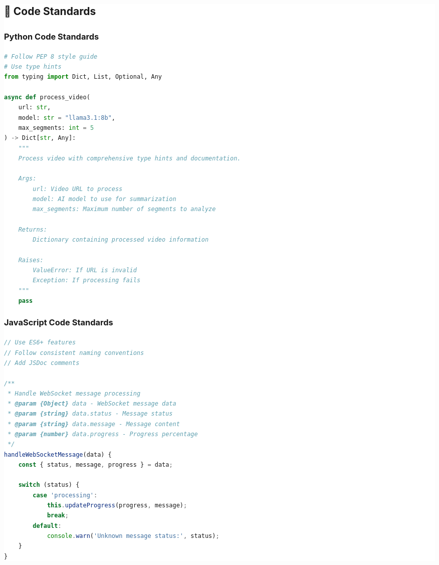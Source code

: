 ## 📝 Code Standards

### Python Code Standards
```python
# Follow PEP 8 style guide
# Use type hints
from typing import Dict, List, Optional, Any

async def process_video(
    url: str,
    model: str = "llama3.1:8b",
    max_segments: int = 5
) -> Dict[str, Any]:
    """
    Process video with comprehensive type hints and documentation.
    
    Args:
        url: Video URL to process
        model: AI model to use for summarization
        max_segments: Maximum number of segments to analyze
        
    Returns:
        Dictionary containing processed video information
        
    Raises:
        ValueError: If URL is invalid
        Exception: If processing fails
    """
    pass
```

### JavaScript Code Standards
```javascript
// Use ES6+ features
// Follow consistent naming conventions
// Add JSDoc comments

/**
 * Handle WebSocket message processing
 * @param {Object} data - WebSocket message data
 * @param {string} data.status - Message status
 * @param {string} data.message - Message content
 * @param {number} data.progress - Progress percentage
 */
handleWebSocketMessage(data) {
    const { status, message, progress } = data;
    
    switch (status) {
        case 'processing':
            this.updateProgress(progress, message);
            break;
        default:
            console.warn('Unknown message status:', status);
    }
}
```
